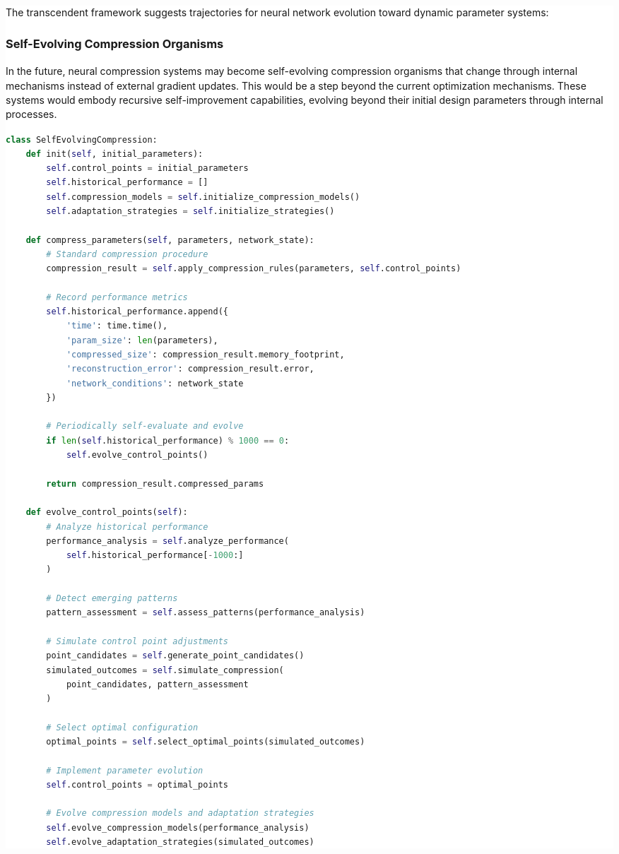 The transcendent framework suggests trajectories for neural network evolution toward dynamic parameter systems:

### Self-Evolving Compression Organisms

In the future, neural compression systems may become self-evolving compression organisms that change through internal mechanisms instead of external gradient updates. This would be a step beyond the current optimization mechanisms. These systems would embody recursive self-improvement capabilities, evolving beyond their initial design parameters through internal processes.

```python
class SelfEvolvingCompression:
    def init(self, initial_parameters):
        self.control_points = initial_parameters
        self.historical_performance = []
        self.compression_models = self.initialize_compression_models()
        self.adaptation_strategies = self.initialize_strategies()
        
    def compress_parameters(self, parameters, network_state):
        # Standard compression procedure
        compression_result = self.apply_compression_rules(parameters, self.control_points)
        
        # Record performance metrics
        self.historical_performance.append({
            'time': time.time(),
            'param_size': len(parameters),
            'compressed_size': compression_result.memory_footprint,
            'reconstruction_error': compression_result.error,
            'network_conditions': network_state
        })
        
        # Periodically self-evaluate and evolve
        if len(self.historical_performance) % 1000 == 0:
            self.evolve_control_points()
            
        return compression_result.compressed_params
        
    def evolve_control_points(self):
        # Analyze historical performance
        performance_analysis = self.analyze_performance(
            self.historical_performance[-1000:]
        )
        
        # Detect emerging patterns
        pattern_assessment = self.assess_patterns(performance_analysis)
        
        # Simulate control point adjustments
        point_candidates = self.generate_point_candidates()
        simulated_outcomes = self.simulate_compression(
            point_candidates, pattern_assessment
        )
        
        # Select optimal configuration
        optimal_points = self.select_optimal_points(simulated_outcomes)
        
        # Implement parameter evolution
        self.control_points = optimal_points
        
        # Evolve compression models and adaptation strategies
        self.evolve_compression_models(performance_analysis)
        self.evolve_adaptation_strategies(simulated_outcomes)
```
